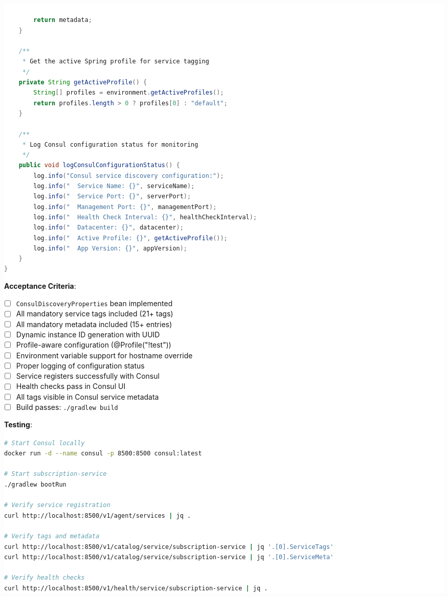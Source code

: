 ```java

        return metadata;
    }

    /**
     * Get the active Spring profile for service tagging
     */
    private String getActiveProfile() {
        String[] profiles = environment.getActiveProfiles();
        return profiles.length > 0 ? profiles[0] : "default";
    }

    /**
     * Log Consul configuration status for monitoring
     */
    public void logConsulConfigurationStatus() {
        log.info("Consul service discovery configuration:");
        log.info("  Service Name: {}", serviceName);
        log.info("  Service Port: {}", serverPort);
        log.info("  Management Port: {}", managementPort);
        log.info("  Health Check Interval: {}", healthCheckInterval);
        log.info("  Datacenter: {}", datacenter);
        log.info("  Active Profile: {}", getActiveProfile());
        log.info("  App Version: {}", appVersion);
    }
}
```

**Acceptance Criteria**:
- [ ] `ConsulDiscoveryProperties` bean implemented
- [ ] All mandatory service tags included (21+ tags)
- [ ] All mandatory metadata included (15+ entries)
- [ ] Dynamic instance ID generation with UUID
- [ ] Profile-aware configuration (@Profile("!test"))
- [ ] Environment variable support for hostname override
- [ ] Proper logging of configuration status
- [ ] Service registers successfully with Consul
- [ ] Health checks pass in Consul UI
- [ ] All tags visible in Consul service metadata
- [ ] Build passes: `./gradlew build`

**Testing**:
```bash
# Start Consul locally
docker run -d --name consul -p 8500:8500 consul:latest

# Start subscription-service
./gradlew bootRun

# Verify service registration
curl http://localhost:8500/v1/agent/services | jq .

# Verify tags and metadata
curl http://localhost:8500/v1/catalog/service/subscription-service | jq '.[0].ServiceTags'
curl http://localhost:8500/v1/catalog/service/subscription-service | jq '.[0].ServiceMeta'

# Verify health checks
curl http://localhost:8500/v1/health/service/subscription-service | jq .
```
